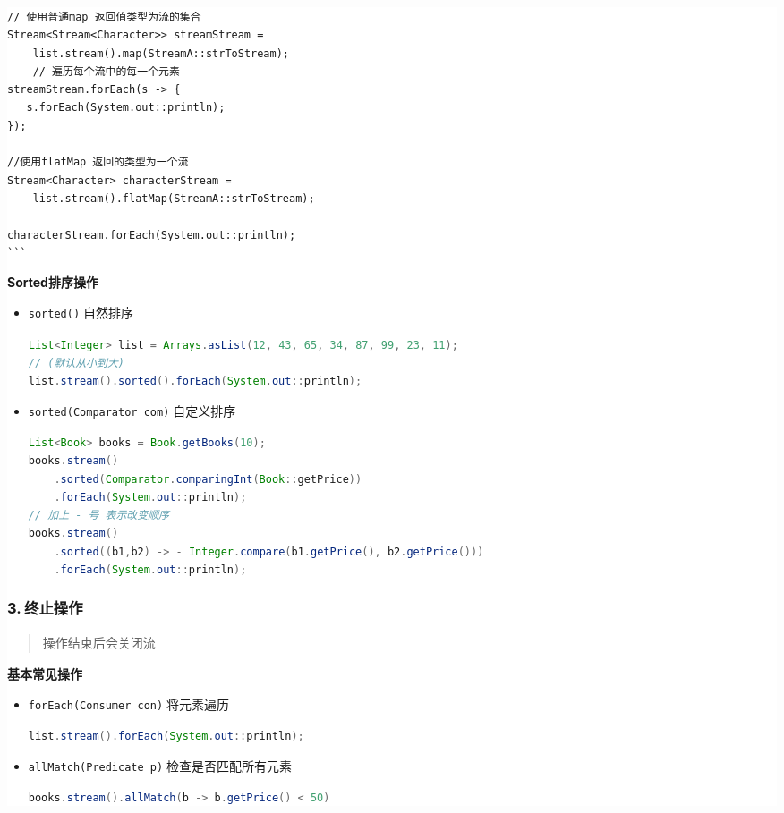     // 使用普通map 返回值类型为流的集合
    Stream<Stream<Character>> streamStream = 
        list.stream().map(StreamA::strToStream);
        // 遍历每个流中的每一个元素
    streamStream.forEach(s -> {
       s.forEach(System.out::println);
    });
    
    //使用flatMap 返回的类型为一个流
    Stream<Character> characterStream = 
        list.stream().flatMap(StreamA::strToStream);
    
    characterStream.forEach(System.out::println);
    ```

**Sorted排序操作**

- `sorted()`  自然排序 

  ```Java
  List<Integer> list = Arrays.asList(12, 43, 65, 34, 87, 99, 23, 11);
  // (默认从小到大)
  list.stream().sorted().forEach(System.out::println);
  ```

- `sorted(Comparator com)`   自定义排序

  ```java
  List<Book> books = Book.getBooks(10);
  books.stream()
      .sorted(Comparator.comparingInt(Book::getPrice))
      .forEach(System.out::println);
  // 加上 - 号 表示改变顺序
  books.stream()
      .sorted((b1,b2) -> - Integer.compare(b1.getPrice(), b2.getPrice()))
      .forEach(System.out::println);
  
  ```

  

### 3. 终止操作

> 操作结束后会关闭流



**基本常见操作**

- `forEach(Consumer con)`  将元素遍历

  ```java
  list.stream().forEach(System.out::println);
  ```
  
  


- `allMatch(Predicate p)`   检查是否匹配所有元素

  ```java
  books.stream().allMatch(b -> b.getPrice() < 50)
  ```
  